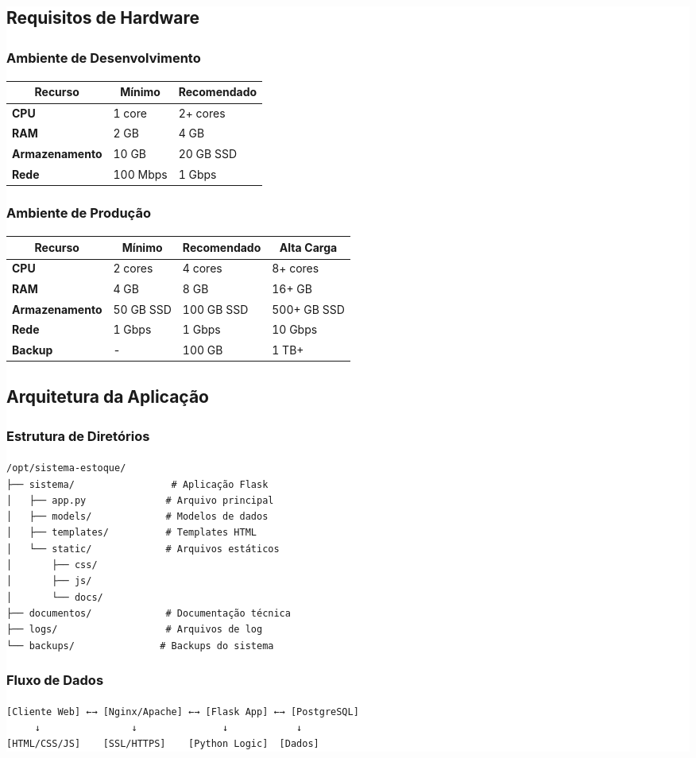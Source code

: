 ## Requisitos de Hardware

### Ambiente de Desenvolvimento
| **Recurso** | **Mínimo** | **Recomendado** |
|-------------|------------|-----------------|
| **CPU** | 1 core | 2+ cores |
| **RAM** | 2 GB | 4 GB |
| **Armazenamento** | 10 GB | 20 GB SSD |
| **Rede** | 100 Mbps | 1 Gbps |

### Ambiente de Produção
| **Recurso** | **Mínimo** | **Recomendado** | **Alta Carga** |
|-------------|------------|-----------------|----------------|
| **CPU** | 2 cores | 4 cores | 8+ cores |
| **RAM** | 4 GB | 8 GB | 16+ GB |
| **Armazenamento** | 50 GB SSD | 100 GB SSD | 500+ GB SSD |
| **Rede** | 1 Gbps | 1 Gbps | 10 Gbps |
| **Backup** | - | 100 GB | 1 TB+ |

## Arquitetura da Aplicação

### Estrutura de Diretórios
```
/opt/sistema-estoque/
├── sistema/                 # Aplicação Flask
│   ├── app.py              # Arquivo principal
│   ├── models/             # Modelos de dados
│   ├── templates/          # Templates HTML
│   └── static/             # Arquivos estáticos
│       ├── css/
│       ├── js/
│       └── docs/
├── documentos/             # Documentação técnica
├── logs/                   # Arquivos de log
└── backups/               # Backups do sistema
```

### Fluxo de Dados
```
[Cliente Web] ←→ [Nginx/Apache] ←→ [Flask App] ←→ [PostgreSQL]
     ↓                ↓               ↓            ↓
[HTML/CSS/JS]    [SSL/HTTPS]    [Python Logic]  [Dados]
```
